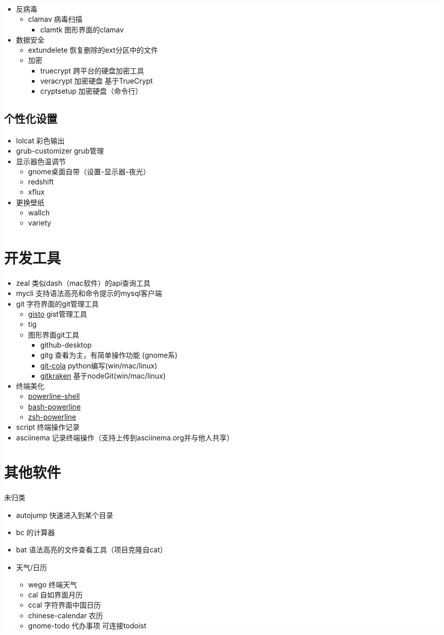 - 反病毒
  - clamav  病毒扫描
    - clamtk    图形界面的clamav
- 数据安全
  - extundelete  恢复删除的ext分区中的文件
  - 加密
    - truecrypt    跨平台的硬盘加密工具
    - veracrypt    加密硬盘 基于TrueCrypt
    - cryptsetup    加密硬盘（命令行）

## 个性化设置

- lolcat    彩色输出
- grub-customizer   grub管理
- 显示器色温调节
  - gnome桌面自带（设置-显示器-夜光）
  - redshift
  - xflux
- 更换壁纸
  - wallch
  - variety

# 开发工具

- zeal 类似dash（mac软件）的api查询工具
- mycli   支持语法高亮和命令提示的mysql客户端
- git  字符界面的git管理工具
  - [gisto](http://www.gistoapp.com/)    gist管理工具
  - tig
  - 图形界面git工具
    - github-desktop
    - gitg   查看为主，有简单操作功能 (gnome系)
    - [git-cola](http://git-cola.github.io/)  python编写(win/mac/linux)
    - [gitkraken](https://www.gitkraken.com/)  基于nodeGit(win/mac/linux)
- 终端美化
  - [powerline-shell](https://github.com/banga/powerline-shell)
  - [bash-powerline](https://github.com/riobard/bash-powerline)
  - [zsh-powerline](https://github.com/riobard/zsh-powerline)
- script  终端操作记录
- asciinema  记录终端操作（支持上传到asciinema.org并与他人共享）

# 其他软件

未归类

- autojump  快速进入到某个目录
- bc    的计算器
- bat  语法高亮的文件查看工具（项目克隆自cat）
- 天气/日历

  - wego   终端天气
  - cal    自如界面月历
  - ccal   字符界面中国日历
  - chinese-calendar  农历
  - gnome-todo  代办事项 可连接todoist
